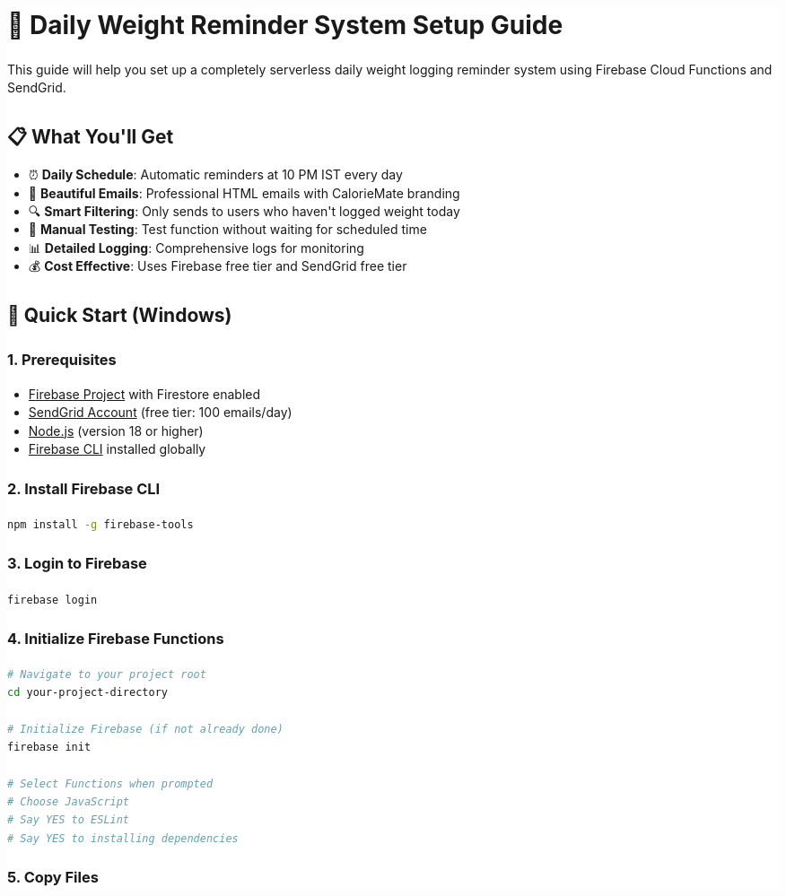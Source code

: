 # 🎯 Daily Weight Reminder System Setup Guide

This guide will help you set up a completely serverless daily weight logging reminder system using Firebase Cloud Functions and SendGrid.

## 📋 What You'll Get

- ⏰ **Daily Schedule**: Automatic reminders at 10 PM IST every day
- 📧 **Beautiful Emails**: Professional HTML emails with CalorieMate branding
- 🔍 **Smart Filtering**: Only sends to users who haven't logged weight today
- 🧪 **Manual Testing**: Test function without waiting for scheduled time
- 📊 **Detailed Logging**: Comprehensive logs for monitoring
- 💰 **Cost Effective**: Uses Firebase free tier and SendGrid free tier

## 🚀 Quick Start (Windows)

### 1. Prerequisites

- [Firebase Project](https://console.firebase.google.com/) with Firestore enabled
- [SendGrid Account](https://sendgrid.com) (free tier: 100 emails/day)
- [Node.js](https://nodejs.org/) (version 18 or higher)
- [Firebase CLI](https://firebase.google.com/docs/cli) installed globally

### 2. Install Firebase CLI

```bash
npm install -g firebase-tools
```

### 3. Login to Firebase

```bash
firebase login
```

### 4. Initialize Firebase Functions

```bash
# Navigate to your project root
cd your-project-directory

# Initialize Firebase (if not already done)
firebase init

# Select Functions when prompted
# Choose JavaScript
# Say YES to ESLint
# Say YES to installing dependencies
```

### 5. Copy Files
